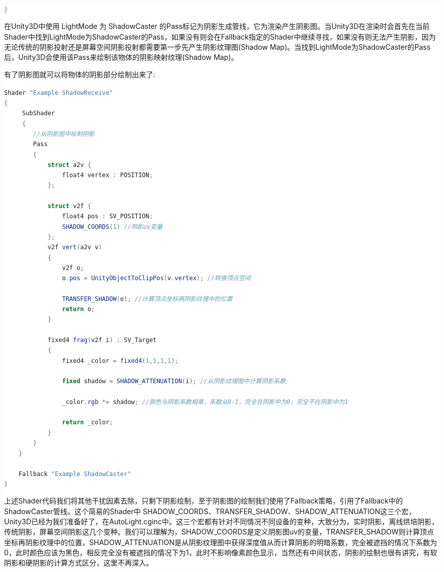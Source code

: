 ```c#
}
```

在Unity3D中使用 LightMode 为 ShadowCaster 的Pass标记为阴影生成管线，它为渲染产生阴影图。当Unity3D在渲染时会首先在当前Shader中找到LightMode为ShadowCaster的Pass，如果没有则会在Fallback指定的Shader中继续寻找，如果没有则无法产生阴影，因为无论传统的阴影投射还是屏幕空间阴影投射都需要第一步先产生阴影纹理图(Shadow Map)。当找到LightMode为ShadowCaster的Pass后，Unity3D会使用该Pass来绘制该物体的阴影映射纹理(Shadow Map)。

有了阴影图就可以将物体的阴影部分绘制出来了:

```c#
Shader "Example ShadowReceive"
{
     SubShader
     {
        //从阴影图中绘制阴影
		Pass
        {
        	struct a2v {
                float4 vertex : POSITION;
            };

            struct v2f {
                float4 pos : SV_POSITION;
                SHADOW_COORDS(1) //阴影uv变量
            };
        	v2f vert(a2v v)
        	{
        		v2f o;
        		o.pos = UnityObjectToClipPos(v.vertex); //转换顶点空间

        		TRANSFER_SHADOW(o); //计算顶点坐标再阴影纹理中的位置
        		return o;
        	}

        	fixed4 frag(v2f i) : SV_Target
        	{
        		fixed4 _color = fixed4(1,1,1,1);

        		fixed shadow = SHADOW_ATTENUATION(i); //从阴影纹理图中计算阴影系数

        		_color.rgb *= shadow; //颜色与阴影系数相乘，系数从0-1，完全在阴影中为0，完全不在阴影中为1

        		return _color;
        	}
        }
    }

    Fallback "Example ShadowCaster"
}
```

上述Shader代码我们将其他干扰因素去除，只剩下阴影绘制，至于阴影图的绘制我们使用了Fallback策略，引用了Fallback中的ShadowCaster管线。这个简易的Shader中 SHADOW_COORDS、TRANSFER_SHADOW、SHADOW_ATTENUATION这三个宏，Unity3D已经为我们准备好了，在AutoLight.cginc中。这三个宏都有针对不同情况不同设备的变种，大致分为，实时阴影，离线烘培阴影，传统阴影，屏幕空间阴影这几个变种。我们可以理解为，SHADOW_COORDS是定义阴影图uv的变量，TRANSFER_SHADOW则计算顶点坐标再阴影纹理中的位置，SHADOW_ATTENUATION是从阴影纹理图中获得深度值从而计算阴影的明暗系数，完全被遮挡的情况下系数为0，此时颜色应该为黑色，相反完全没有被遮挡的情况下为1，此时不影响像素颜色显示，当然还有中间状态，阴影的绘制也很有讲究，有软阴影和硬阴影的计算方式区分，这里不再深入。
